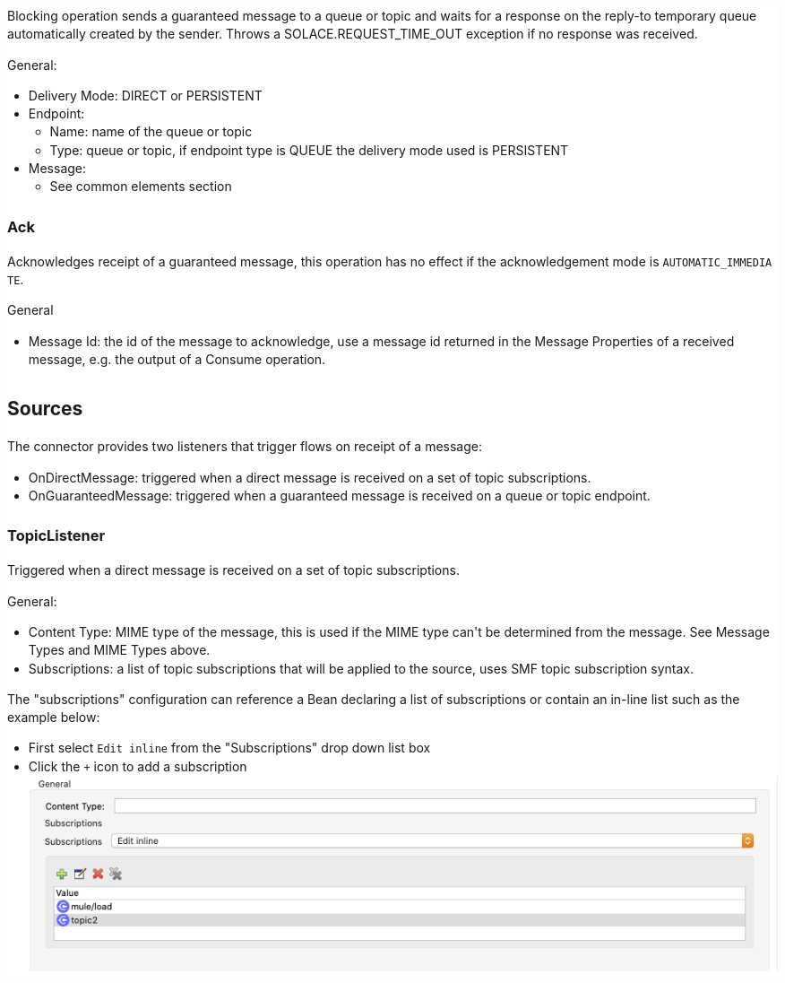 Blocking operation sends a guaranteed message to a queue or topic and waits for a response on the reply-to temporary queue automatically created by the sender.
Throws a SOLACE.REQUEST_TIME_OUT exception if no response was received.

General:
* Delivery Mode: DIRECT or PERSISTENT
* Endpoint:
    * Name: name of the queue or topic
    * Type: queue or topic, if endpoint type is QUEUE the delivery mode used is PERSISTENT
* Message:
    * See common elements section


### Ack

Acknowledges receipt of a guaranteed message, this operation has no effect if the acknowledgement mode is  `AUTOMATIC_IMMEDIATE`.

General
* Message Id: the id of the message to acknowledge, use a message id returned in the Message Properties of a received message, e.g. the output of a Consume operation. 

## Sources

The connector provides two listeners that trigger flows on receipt of a message:
* OnDirectMessage: triggered when a direct message is received on a set of topic subscriptions.
* OnGuaranteedMessage: triggered when a guaranteed message is received on a queue or topic endpoint.

### TopicListener

Triggered when a direct message is received on a set of topic subscriptions.

General:
* Content Type: MIME type of the message, this is used if the MIME type can't be determined from the message. See Message Types and MIME Types above.
* Subscriptions: a list of topic subscriptions that will be applied to the source, uses SMF topic subscription syntax.

The "subscriptions" configuration can reference a Bean declaring a list of subscriptions or contain an in-line list such as the example below:
* First select `Edit inline` from the "Subscriptions" drop down list box
* Click the `+` icon to add a subscription 
![Adding subscriptions inline](./assets/topic_listener_subscriptions.png)
